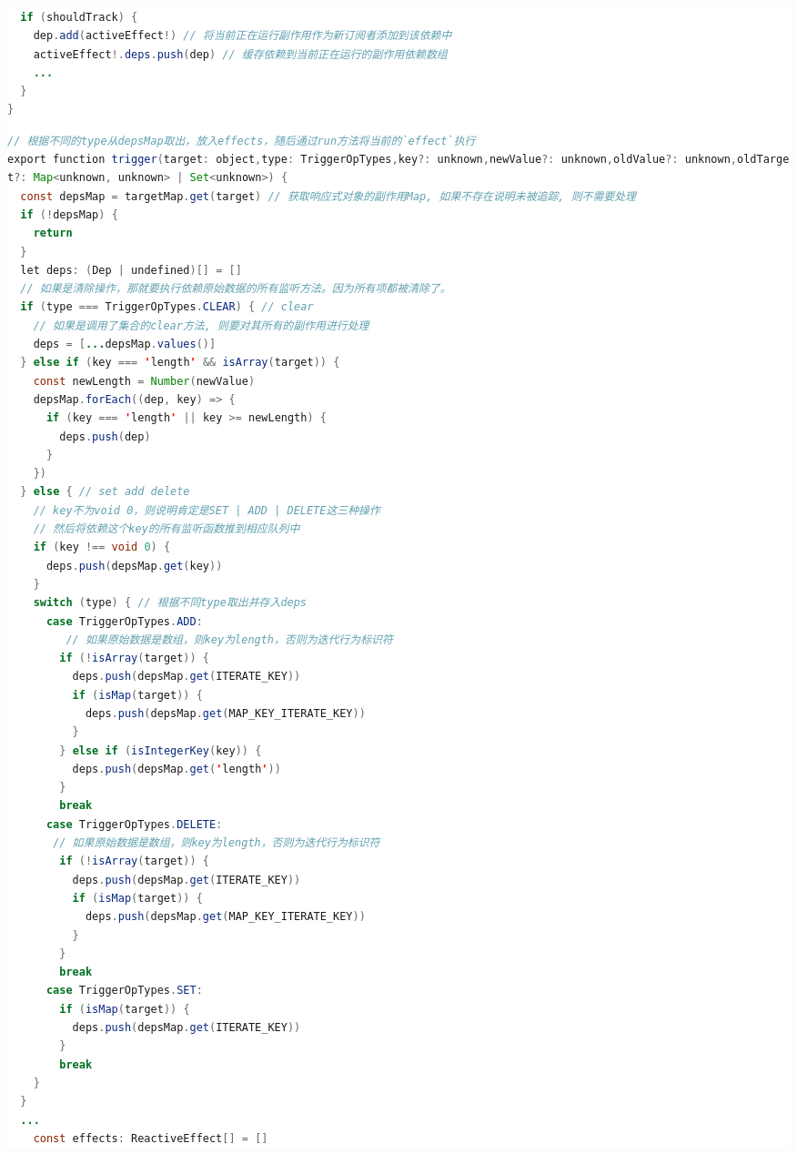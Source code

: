 ```java
  if (shouldTrack) {
    dep.add(activeEffect!) // 将当前正在运行副作用作为新订阅者添加到该依赖中
    activeEffect!.deps.push(dep) // 缓存依赖到当前正在运行的副作用依赖数组
    ...
  }
}
```

```java
// 根据不同的type从depsMap取出，放入effects，随后通过run方法将当前的`effect`执行
export function trigger(target: object,type: TriggerOpTypes,key?: unknown,newValue?: unknown,oldValue?: unknown,oldTarget?: Map<unknown, unknown> | Set<unknown>) {
  const depsMap = targetMap.get(target) // 获取响应式对象的副作用Map, 如果不存在说明未被追踪, 则不需要处理
  if (!depsMap) {
    return
  }
  let deps: (Dep | undefined)[] = []
  // 如果是清除操作，那就要执行依赖原始数据的所有监听方法。因为所有项都被清除了。
  if (type === TriggerOpTypes.CLEAR) { // clear
    // 如果是调用了集合的clear方法, 则要对其所有的副作用进行处理
    deps = [...depsMap.values()]
  } else if (key === 'length' && isArray(target)) {
    const newLength = Number(newValue)
    depsMap.forEach((dep, key) => {
      if (key === 'length' || key >= newLength) {
        deps.push(dep)
      }
    })
  } else { // set add delete
    // key不为void 0，则说明肯定是SET | ADD | DELETE这三种操作 
    // 然后将依赖这个key的所有监听函数推到相应队列中
    if (key !== void 0) {
      deps.push(depsMap.get(key))
    }
    switch (type) { // 根据不同type取出并存入deps
      case TriggerOpTypes.ADD:
         // 如果原始数据是数组，则key为length，否则为迭代行为标识符
        if (!isArray(target)) {
          deps.push(depsMap.get(ITERATE_KEY))
          if (isMap(target)) {
            deps.push(depsMap.get(MAP_KEY_ITERATE_KEY))
          }
        } else if (isIntegerKey(key)) {
          deps.push(depsMap.get('length'))
        }
        break
      case TriggerOpTypes.DELETE:
       // 如果原始数据是数组，则key为length，否则为迭代行为标识符
        if (!isArray(target)) {
          deps.push(depsMap.get(ITERATE_KEY))
          if (isMap(target)) {
            deps.push(depsMap.get(MAP_KEY_ITERATE_KEY))
          }
        }
        break
      case TriggerOpTypes.SET:
        if (isMap(target)) {
          deps.push(depsMap.get(ITERATE_KEY))
        }
        break
    }
  }
  ...
    const effects: ReactiveEffect[] = []
```

[Proxy _ Vue3]: https://link.juejin.cn?target=https%3A%2F%2Fcloud.tencent.com%2Fdeveloper%2Farticle%2F2183938%3Ffrom%3D10680
[vue3_-Effect]: https://juejin.cn/post/6844903977599893517
[Vue3 _6_ _ ref]: https://link.juejin.cn?target=https%3A%2F%2Fblog.csdn.net%2Ff18855666661%2Farticle%2Fdetails%2F126331284
[vue3.0]: https://juejin.cn/post/6858899262596448270
[_Vue3]: https://link.juejin.cn?target=https%3A%2F%2Fcloud.tencent.com%2Fdeveloper%2Farticle%2F2188661
[_ Vue]: https://juejin.cn/post/6857669921166491662
[Vue _3_]: https://juejin.cn/post/6950826293923414047